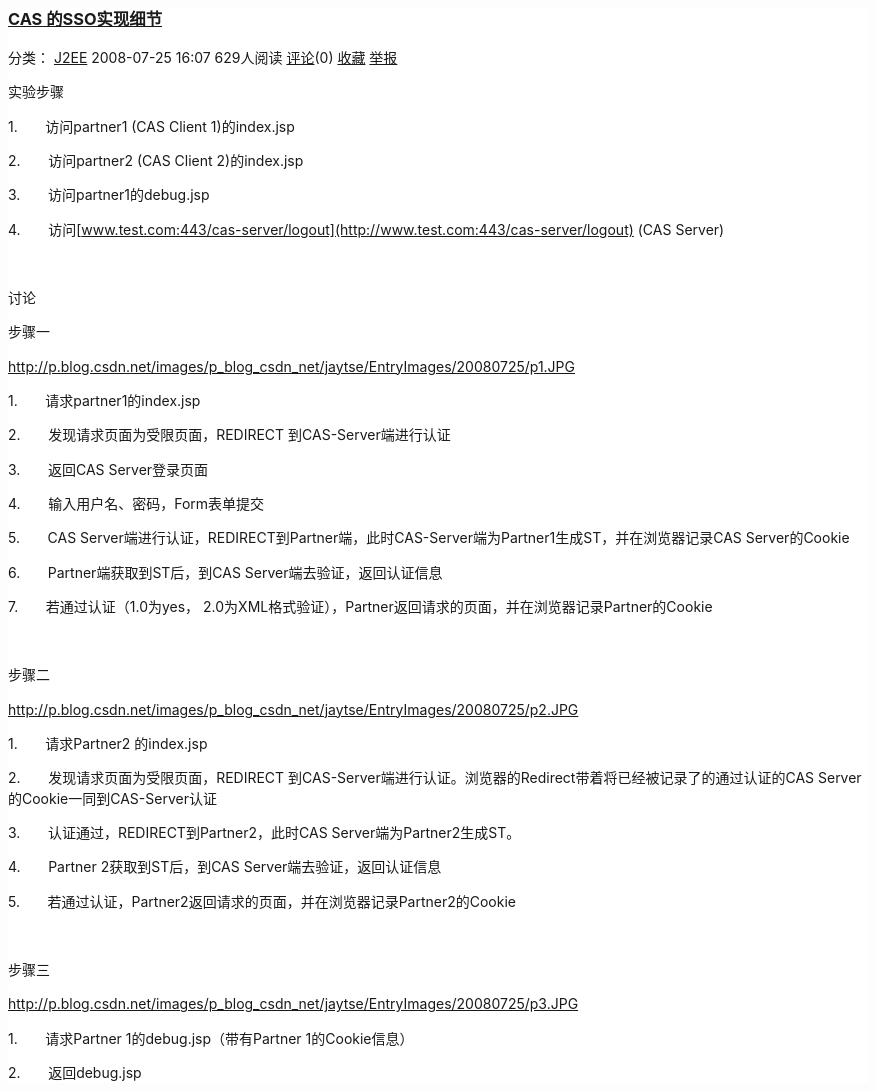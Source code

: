 ### [CAS 的SSO实现细节]()

分类： [J2EE](http://blog.csdn.net/jaytse/article/category/168314)  2008-07-25 16:07 629人阅读 [评论](http://blog.csdn.net/jaytse/article/details/2710567#comments)(0) [收藏]( "收藏") [举报](http://blog.csdn.net/jaytse/article/details/2710567#report "举报")
 

实验步骤

1.       访问partner1 (CAS Client 1)的index.jsp

2.       访问partner2 (CAS Client 2)的index.jsp

3.       访问partner1的debug.jsp

4.       访问[www.test.com:443/cas-server/logout](http://www.test.com:443/cas-server/logout) (CAS Server)

 

讨论

步骤一

http://p.blog.csdn.net/images/p_blog_csdn_net/jaytse/EntryImages/20080725/p1.JPG

1.       请求partner1的index.jsp

2.       发现请求页面为受限页面，REDIRECT 到CAS-Server端进行认证

3.       返回CAS Server登录页面

4.       输入用户名、密码，Form表单提交

5.       CAS Server端进行认证，REDIRECT到Partner端，此时CAS-Server端为Partner1生成ST，并在浏览器记录CAS Server的Cookie

6.       Partner端获取到ST后，到CAS Server端去验证，返回认证信息

7.       若通过认证（1.0为yes， 2.0为XML格式验证），Partner返回请求的页面，并在浏览器记录Partner的Cookie

 

步骤二

http://p.blog.csdn.net/images/p_blog_csdn_net/jaytse/EntryImages/20080725/p2.JPG

1.       请求Partner2 的index.jsp

2.       发现请求页面为受限页面，REDIRECT 到CAS-Server端进行认证。浏览器的Redirect带着将已经被记录了的通过认证的CAS Server的Cookie一同到CAS-Server认证

3.       认证通过，REDIRECT到Partner2，此时CAS Server端为Partner2生成ST。

4.       Partner 2获取到ST后，到CAS Server端去验证，返回认证信息

5.       若通过认证，Partner2返回请求的页面，并在浏览器记录Partner2的Cookie

 

步骤三

http://p.blog.csdn.net/images/p_blog_csdn_net/jaytse/EntryImages/20080725/p3.JPG

1.       请求Partner 1的debug.jsp（带有Partner 1的Cookie信息）

2.       返回debug.jsp
